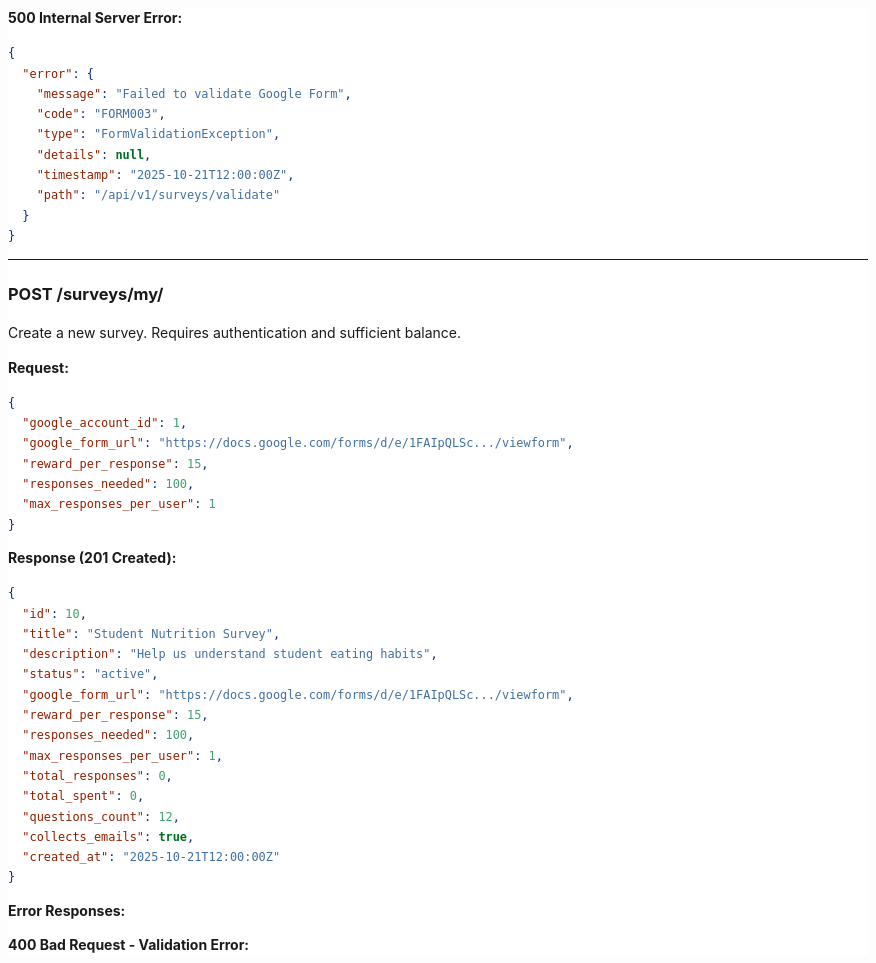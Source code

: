 **500 Internal Server Error:**

```json
{
  "error": {
    "message": "Failed to validate Google Form",
    "code": "FORM003",
    "type": "FormValidationException",
    "details": null,
    "timestamp": "2025-10-21T12:00:00Z",
    "path": "/api/v1/surveys/validate"
  }
}
```

---

### POST /surveys/my/

Create a new survey. Requires authentication and sufficient balance.

**Request:**

```json
{
  "google_account_id": 1,
  "google_form_url": "https://docs.google.com/forms/d/e/1FAIpQLSc.../viewform",
  "reward_per_response": 15,
  "responses_needed": 100,
  "max_responses_per_user": 1
}
```

**Response (201 Created):**

```json
{
  "id": 10,
  "title": "Student Nutrition Survey",
  "description": "Help us understand student eating habits",
  "status": "active",
  "google_form_url": "https://docs.google.com/forms/d/e/1FAIpQLSc.../viewform",
  "reward_per_response": 15,
  "responses_needed": 100,
  "max_responses_per_user": 1,
  "total_responses": 0,
  "total_spent": 0,
  "questions_count": 12,
  "collects_emails": true,
  "created_at": "2025-10-21T12:00:00Z"
}
```

**Error Responses:**

**400 Bad Request - Validation Error:**
